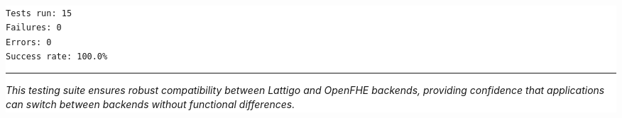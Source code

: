 ```bash
Tests run: 15
Failures: 0
Errors: 0
Success rate: 100.0%
```

---

*This testing suite ensures robust compatibility between Lattigo and OpenFHE backends, providing confidence that applications can switch between backends without functional differences.*